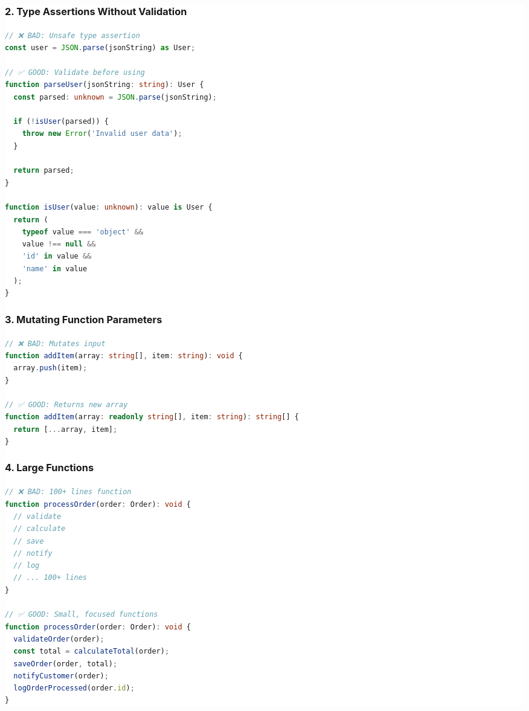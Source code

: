 ### 2. Type Assertions Without Validation

```typescript
// ❌ BAD: Unsafe type assertion
const user = JSON.parse(jsonString) as User;

// ✅ GOOD: Validate before using
function parseUser(jsonString: string): User {
  const parsed: unknown = JSON.parse(jsonString);
  
  if (!isUser(parsed)) {
    throw new Error('Invalid user data');
  }
  
  return parsed;
}

function isUser(value: unknown): value is User {
  return (
    typeof value === 'object' &&
    value !== null &&
    'id' in value &&
    'name' in value
  );
}
```

### 3. Mutating Function Parameters

```typescript
// ❌ BAD: Mutates input
function addItem(array: string[], item: string): void {
  array.push(item);
}

// ✅ GOOD: Returns new array
function addItem(array: readonly string[], item: string): string[] {
  return [...array, item];
}
```

### 4. Large Functions

```typescript
// ❌ BAD: 100+ lines function
function processOrder(order: Order): void {
  // validate
  // calculate
  // save
  // notify
  // log
  // ... 100+ lines
}

// ✅ GOOD: Small, focused functions
function processOrder(order: Order): void {
  validateOrder(order);
  const total = calculateTotal(order);
  saveOrder(order, total);
  notifyCustomer(order);
  logOrderProcessed(order.id);
}
```
